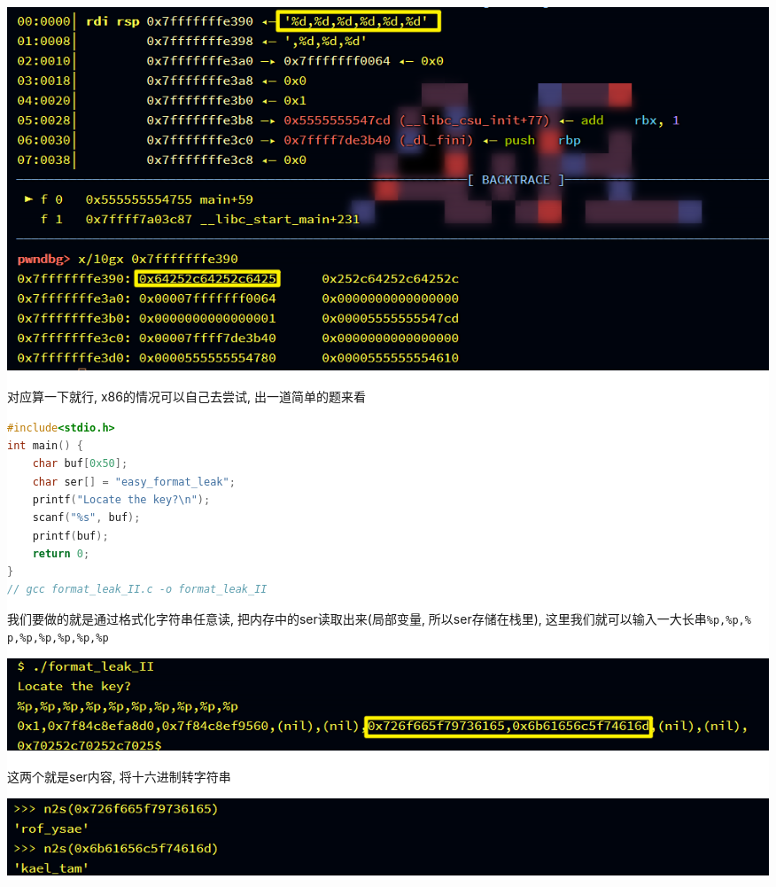 ![image-20220329155706014](Self-help_Clown.assets/image-20220329155706014.png)

对应算一下就行, x86的情况可以自己去尝试, 出一道简单的题来看

```c
#include<stdio.h>
int main() {
    char buf[0x50];
    char ser[] = "easy_format_leak";
    printf("Locate the key?\n");
    scanf("%s", buf);
    printf(buf);
    return 0;
}
// gcc format_leak_II.c -o format_leak_II
```

我们要做的就是通过格式化字符串任意读, 把内存中的ser读取出来(局部变量, 所以ser存储在栈里), 这里我们就可以输入一大长串`%p,%p,%p,%p,%p,%p,%p,%p`

![image-20220329162227093](Self-help_Clown.assets/image-20220329162227093.png)

这两个就是ser内容, 将十六进制转字符串

![image-20220329162251021](Self-help_Clown.assets/image-20220329162251021.png)
